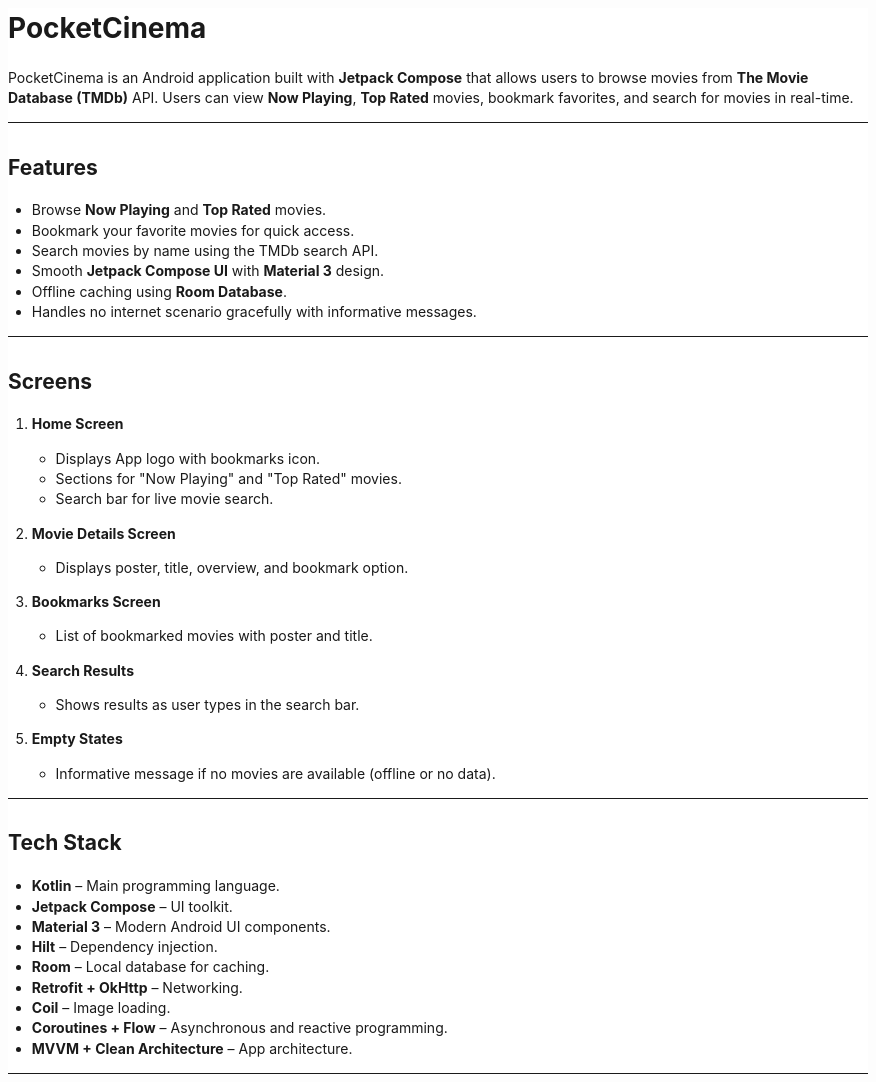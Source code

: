 # PocketCinema

PocketCinema is an Android application built with **Jetpack Compose** that allows users to browse movies from **The Movie Database (TMDb)** API. Users can view **Now Playing**, **Top Rated** movies, bookmark favorites, and search for movies in real-time.

---

## Features

* Browse **Now Playing** and **Top Rated** movies.
* Bookmark your favorite movies for quick access.
* Search movies by name using the TMDb search API.
* Smooth **Jetpack Compose UI** with **Material 3** design.
* Offline caching using **Room Database**.
* Handles no internet scenario gracefully with informative messages.

---

## Screens

1. **Home Screen**

   * Displays App logo with bookmarks icon.
   * Sections for "Now Playing" and "Top Rated" movies.
   * Search bar for live movie search.
2. **Movie Details Screen**

   * Displays poster, title, overview, and bookmark option.
3. **Bookmarks Screen**

   * List of bookmarked movies with poster and title.
4. **Search Results**

   * Shows results as user types in the search bar.
5. **Empty States**

   * Informative message if no movies are available (offline or no data).

---

## Tech Stack

* **Kotlin** – Main programming language.
* **Jetpack Compose** – UI toolkit.
* **Material 3** – Modern Android UI components.
* **Hilt** – Dependency injection.
* **Room** – Local database for caching.
* **Retrofit + OkHttp** – Networking.
* **Coil** – Image loading.
* **Coroutines + Flow** – Asynchronous and reactive programming.
* **MVVM + Clean Architecture** – App architecture.

---